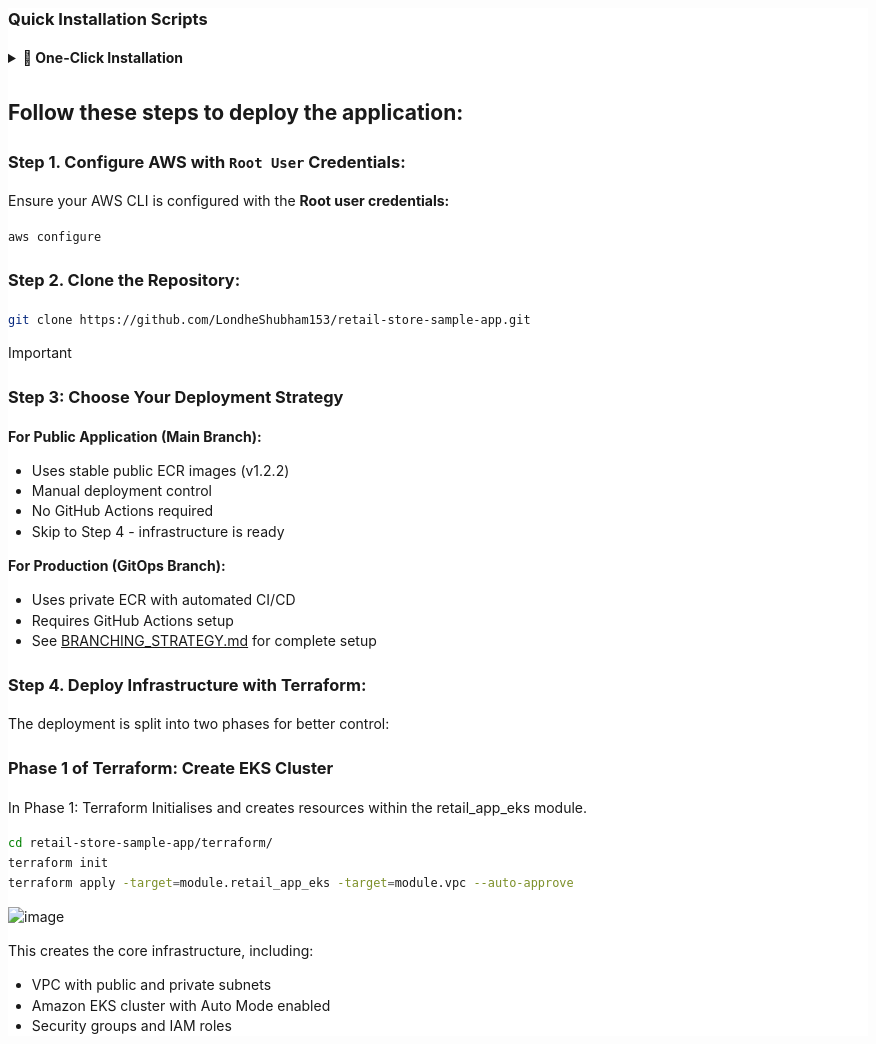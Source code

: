 
### **Quick Installation Scripts**

<details><summary><strong>🔧 One-Click Installation</strong></summary></details>


## Follow these steps to deploy the application:

### Step 1. Configure AWS with **`Root User`** Credentials:

  Ensure your AWS CLI is configured with the **Root user credentials:**

```sh
aws configure
```

### Step 2. Clone the Repository:

```sh
git clone https://github.com/LondheShubham153/retail-store-sample-app.git
```

> [!IMPORTANT]
> ### Step 3: Choose Your Deployment Strategy
>
> **For Public Application (Main Branch):**
> - Uses stable public ECR images (v1.2.2)
> - Manual deployment control
> - No GitHub Actions required
> - Skip to Step 4 - infrastructure is ready
>
> **For Production (GitOps Branch):**
> - Uses private ECR with automated CI/CD
> - Requires GitHub Actions setup
> - See [BRANCHING_STRATEGY.md](./BRANCHING_STRATEGY.md) for complete setup


### Step 4. Deploy Infrastructure with Terraform:

The deployment is split into two phases for better control:


### Phase 1 of Terraform: Create EKS Cluster 

In Phase 1: Terraform Initialises and creates resources within the retail_app_eks module. 

```sh
cd retail-store-sample-app/terraform/
terraform init
terraform apply -target=module.retail_app_eks -target=module.vpc --auto-approve
```

<img width="1205" height="292" alt="image" src="https://github.com/user-attachments/assets/6f1e407e-4a4e-4a4c-9bdf-0c9b89681368" />


This creates the core infrastructure, including:
- VPC with public and private subnets
- Amazon EKS cluster with Auto Mode enabled
- Security groups and IAM roles
  